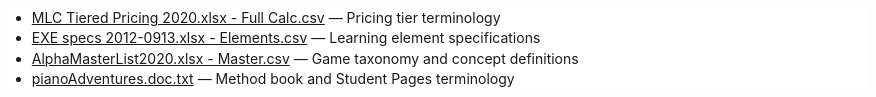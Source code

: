 - [MLC Tiered Pricing 2020.xlsx - Full Calc.csv](../00-ORIG-CONTEXT/MLC%20Tiered%20Pricing%202020.xlsx%20-%20Full%20Calc.csv) — Pricing tier terminology
- [EXE specs 2012-0913.xlsx - Elements.csv](../00-ORIG-CONTEXT/exe-specs/EXE%20specs%202012-0913.xlsx%20-%20Elements.csv) — Learning element specifications
- [AlphaMasterList2020.xlsx - Master.csv](../00-ORIG-CONTEXT/AlphaMasterList2020.xlsx%20-%20Master.csv) — Game taxonomy and concept definitions
- [pianoAdventures.doc.txt](../00-ORIG-CONTEXT/pianoAdventures.doc.txt) — Method book and Student Pages terminology
